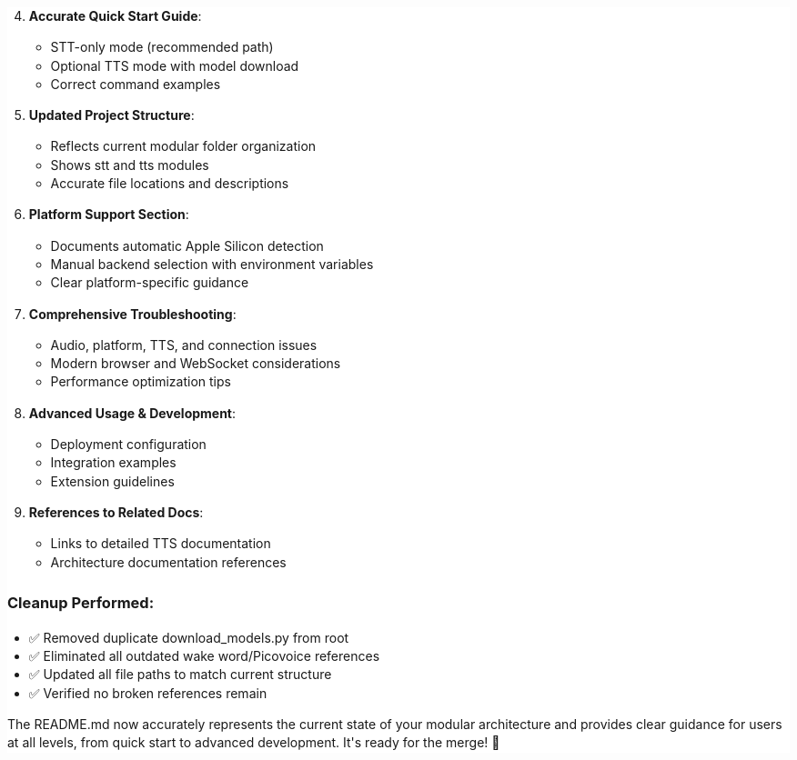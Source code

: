 4. **Accurate Quick Start Guide**:
   - STT-only mode (recommended path)
   - Optional TTS mode with model download
   - Correct command examples

5. **Updated Project Structure**:
   - Reflects current modular folder organization
   - Shows stt and tts modules
   - Accurate file locations and descriptions

6. **Platform Support Section**:
   - Documents automatic Apple Silicon detection
   - Manual backend selection with environment variables
   - Clear platform-specific guidance

7. **Comprehensive Troubleshooting**:
   - Audio, platform, TTS, and connection issues
   - Modern browser and WebSocket considerations
   - Performance optimization tips

8. **Advanced Usage & Development**:
   - Deployment configuration
   - Integration examples
   - Extension guidelines

9. **References to Related Docs**:
   - Links to detailed TTS documentation
   - Architecture documentation references

### Cleanup Performed:
- ✅ Removed duplicate download_models.py from root
- ✅ Eliminated all outdated wake word/Picovoice references
- ✅ Updated all file paths to match current structure
- ✅ Verified no broken references remain

The README.md now accurately represents the current state of your modular architecture and provides clear guidance for users at all levels, from quick start to advanced development. It's ready for the merge! 🎉